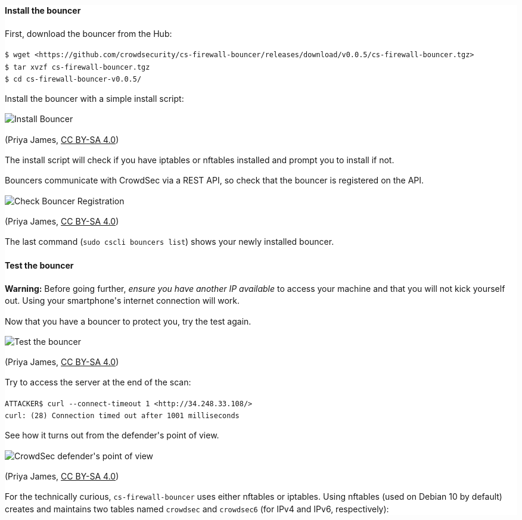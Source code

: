 #### Install the bouncer

First, download the bouncer from the Hub:


```
$ wget <https://github.com/crowdsecurity/cs-firewall-bouncer/releases/download/v0.0.5/cs-firewall-bouncer.tgz>
$ tar xvzf cs-firewall-bouncer.tgz
$ cd cs-firewall-bouncer-v0.0.5/
```

Install the bouncer with a simple install script:

![Install Bouncer][37]

(Priya James, [CC BY-SA 4.0][5])

The install script will check if you have iptables or nftables installed and prompt you to install if not.

Bouncers communicate with CrowdSec via a REST API, so check that the bouncer is registered on the API.

![Check Bouncer Registration][38]

(Priya James, [CC BY-SA 4.0][5])

The last command (`sudo cscli bouncers list`) shows your newly installed bouncer.

#### Test the bouncer

**Warning:** Before going further, _ensure you have another IP available_ to access your machine and that you will not kick yourself out. Using your smartphone's internet connection will work.

Now that you have a bouncer to protect you, try the test again.

![Test the bouncer][39]

(Priya James, [CC BY-SA 4.0][5])

Try to access the server at the end of the scan:


```
ATTACKER$ curl --connect-timeout 1 <http://34.248.33.108/>
curl: (28) Connection timed out after 1001 milliseconds
```

See how it turns out from the defender's point of view.

![CrowdSec defender's point of view][40]

(Priya James, [CC BY-SA 4.0][5])

For the technically curious, `cs-firewall-bouncer` uses either nftables or iptables. Using nftables (used on Debian 10 by default) creates and maintains two tables named `crowdsec` and `crowdsec6` (for IPv4 and IPv6, respectively):


[#]: collector: (lujun9972)
[#]: translator: ( )
[#]: reviewer: ( )
[#]: publisher: ( )
[#]: url: ( )
[#]: subject: (Help safeguard your Linux server from attack with this REST API)
[#]: via: (https://opensource.com/article/21/1/crowdsec-rest-api)
[#]: author: (Philippe Humeau https://opensource.com/users/philippe-humeau)
[a]: https://opensource.com/users/philippe-humeau
[b]: https://github.com/lujun9972
[1]: https://opensource.com/sites/default/files/styles/image-full-size/public/lead-images/security-lock-password.jpg?itok=KJMdkKum (Lock)
[2]: https://www.fail2ban.org/
[3]: https://github.com/crowdsecurity/crowdsec/releases/tag/v1.0.2
[4]: https://opensource.com/sites/default/files/uploads/crowdsec_newarchitecture.png (CrowdSec architecture)
[5]: https://creativecommons.org/licenses/by-sa/4.0/
[6]: https://github.com/crowdsecurity/crowdsec/releases/latest
[7]: https://opensource.com/sites/default/files/uploads/crowdsec_installationwizard.gif (CrowdSec Installation Wizard)
[8]: https://opensource.com/sites/default/files/uploads/crowdsec_servicestomonitor.png (CrowdSec identifies services on the machine)
[9]: https://opensource.com/sites/default/files/uploads/crowdsec_nginxlogfiles.png (CrowdSec wizard identifies log files)
[10]: https://doc.crowdsec.net/Crowdsec/v1/getting_started/concepts/#collections
[11]: https://hub.crowdsec.net/author/crowdsecurity/collections/sshd
[12]: https://hub.crowdsec.net/author/crowdsecurity/configurations/sshd-logs
[13]: https://hub.crowdsec.net/author/crowdsecurity/configurations/ssh-bf
[14]: https://opensource.com/sites/default/files/uploads/crowdsec_collections.png (CrowdSec suggests collections)
[15]: https://hub.crowdsec.net/author/crowdsecurity/configurations/whitelists
[16]: https://opensource.com/sites/default/files/uploads/crowdsec_detects.png (CrowdSec detects attacks)
[17]: https://opensource.com/sites/default/files/uploads/crowdsec_running.png (CrowdSec running)
[18]: https://opensource.com/sites/default/files/uploads/crowdsec_detectattack.png (Seeing attacks in the logs)
[19]: https://hub.crowdsec.net/author/crowdsecurity/configurations/http-path-traversal-probing
[20]: https://hub.crowdsec.net/author/crowdsecurity/configurations/http-sqli-probing
[21]: https://doc.crowdsec.net/Crowdsec/v1/user_guide/cscli/
[22]: https://opensource.com/sites/default/files/uploads/cscli.png (cscli)
[23]: https://opensource.com/sites/default/files/uploads/cscli-alerts-inspect.png (Inspect a specific alert)
[24]: https://opensource.com/sites/default/files/uploads/cscli_parsersscenarios.png (Find installed parsers and scenarios)
[25]: https://docs.docker.com/engine/install/debian/
[26]: https://opensource.com/sites/default/files/uploads/cscli_installdocker.png (Installing Docker)
[27]: https://opensource.com/sites/default/files/uploads/metabasesignin.png (Metabase sign in)
[28]: https://opensource.com/sites/default/files/uploads/crowdsec_maindashboard.png (CrowdSec dashboard)
[29]: https://opensource.com/sites/default/files/uploads/crowdsec_timeline.png (CrowdSec dashboard timeline)
[30]: https://opensource.com/sites/default/files/uploads/crowdsec_bysource_0.png (CrowdSec dashboard attack sources)
[31]: https://opensource.com/sites/default/files/uploads/cscli-metrics.png (cscli metrics)
[32]: https://doc.crowdsec.net/Crowdsec/v1/observability/prometheus/
[33]: https://opensource.com/sites/default/files/uploads/crowdsec_prometheus.png (CrowdSec's Prometheus metrics in Grafana)
[34]: https://opensource.com/sites/default/files/uploads/crowdsec_prometheus2.png (CrowdSec's Prometheus metrics in Grafana)
[35]: https://hub.crowdsec.net/browse/#bouncers
[36]: https://opensource.com/sites/default/files/uploads/crowdsec_hub.png (CrowdSec Hub)
[37]: https://opensource.com/sites/default/files/uploads/installbouncer.png (Install Bouncer)
[38]: https://opensource.com/sites/default/files/uploads/bouncerregistration.png (Check Bouncer Registration)
[39]: https://opensource.com/sites/default/files/uploads/crowdsectestbouncer.png (Test the bouncer)
[40]: https://opensource.com/sites/default/files/uploads/crowdsec_defender.png (CrowdSec defender's point of view)
[41]: https://github.com/crowdsecurity/crowdsec/releases/tag/v1.0.0
[42]: https://crowdsec.net/
[43]: https://github.com/crowdsecurity/crowdsec
[44]: https://gitter.im/crowdsec-project/community
[45]: https://gbhackers.com/crowdsec-ips-v-1-0-x/